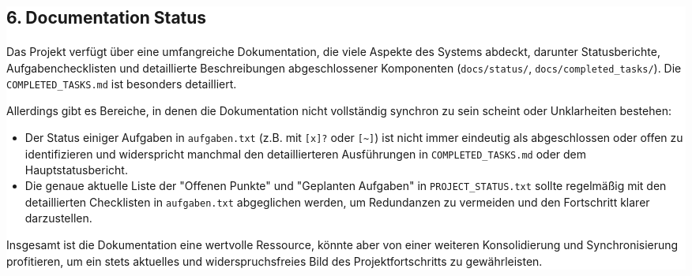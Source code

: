 ## 6. Documentation Status

Das Projekt verfügt über eine umfangreiche Dokumentation, die viele Aspekte des Systems abdeckt, darunter Statusberichte, Aufgabenchecklisten und detaillierte Beschreibungen abgeschlossener Komponenten (`docs/status/`, `docs/completed_tasks/`). Die `COMPLETED_TASKS.md` ist besonders detailliert.

Allerdings gibt es Bereiche, in denen die Dokumentation nicht vollständig synchron zu sein scheint oder Unklarheiten bestehen:
*   Der Status einiger Aufgaben in `aufgaben.txt` (z.B. mit `[x]?` oder `[~]`) ist nicht immer eindeutig als abgeschlossen oder offen zu identifizieren und widerspricht manchmal den detaillierteren Ausführungen in `COMPLETED_TASKS.md` oder dem Hauptstatusbericht.
*   Die genaue aktuelle Liste der "Offenen Punkte" und "Geplanten Aufgaben" in `PROJECT_STATUS.txt` sollte regelmäßig mit den detaillierten Checklisten in `aufgaben.txt` abgeglichen werden, um Redundanzen zu vermeiden und den Fortschritt klarer darzustellen.

Insgesamt ist die Dokumentation eine wertvolle Ressource, könnte aber von einer weiteren Konsolidierung und Synchronisierung profitieren, um ein stets aktuelles und widerspruchsfreies Bild des Projektfortschritts zu gewährleisten.
